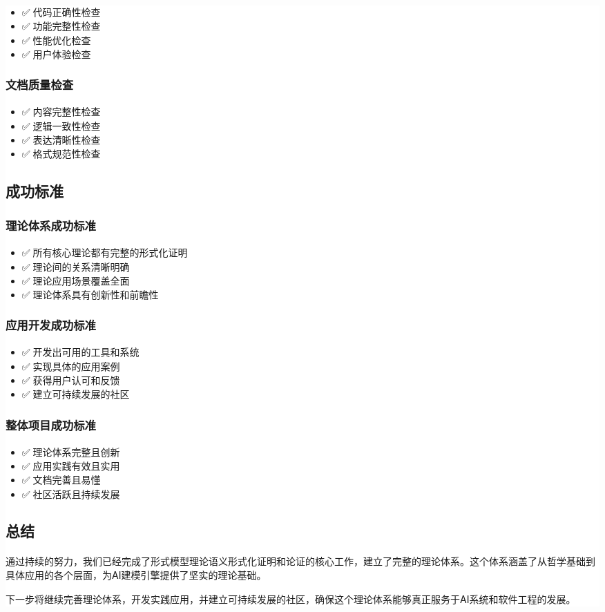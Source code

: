 - ✅ 代码正确性检查
- ✅ 功能完整性检查
- ✅ 性能优化检查
- ✅ 用户体验检查

### 文档质量检查

- ✅ 内容完整性检查
- ✅ 逻辑一致性检查
- ✅ 表达清晰性检查
- ✅ 格式规范性检查

## 成功标准

### 理论体系成功标准

- ✅ 所有核心理论都有完整的形式化证明
- ✅ 理论间的关系清晰明确
- ✅ 理论应用场景覆盖全面
- ✅ 理论体系具有创新性和前瞻性

### 应用开发成功标准

- ✅ 开发出可用的工具和系统
- ✅ 实现具体的应用案例
- ✅ 获得用户认可和反馈
- ✅ 建立可持续发展的社区

### 整体项目成功标准

- ✅ 理论体系完整且创新
- ✅ 应用实践有效且实用
- ✅ 文档完善且易懂
- ✅ 社区活跃且持续发展

## 总结

通过持续的努力，我们已经完成了形式模型理论语义形式化证明和论证的核心工作，建立了完整的理论体系。这个体系涵盖了从哲学基础到具体应用的各个层面，为AI建模引擎提供了坚实的理论基础。

下一步将继续完善理论体系，开发实践应用，并建立可持续发展的社区，确保这个理论体系能够真正服务于AI系统和软件工程的发展。
